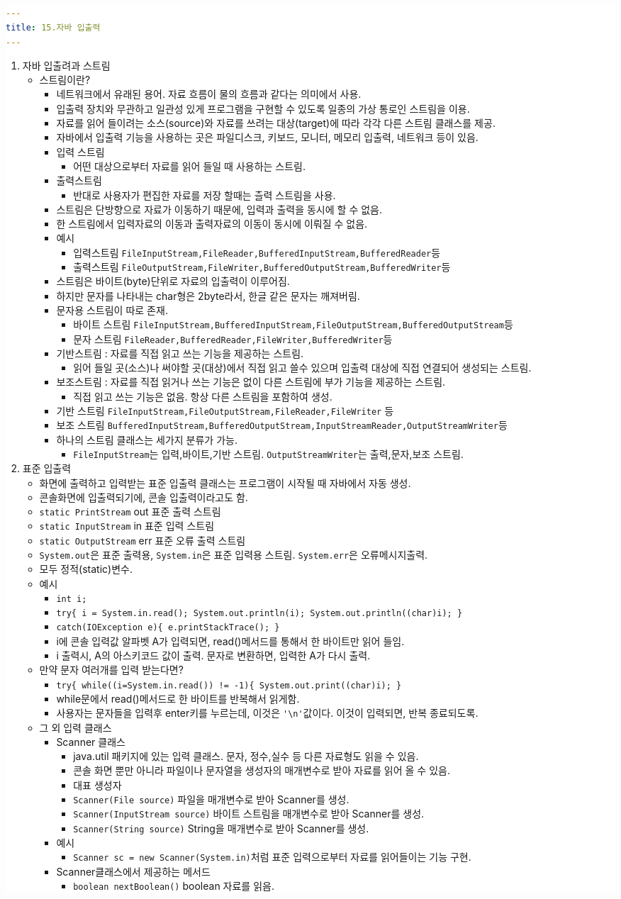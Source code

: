 ```yaml
---
title: 15.자바 입출력
---
```


1. 자바 입출려과 스트림
	* 스트림이란?
		* 네트워크에서 유래된 용어. 자료 흐름이 물의 흐름과 같다는 의미에서 사용.
		* 입출력 장치와 무관하고 일관성 있게 프로그램을 구현할 수 있도록 일종의 가상 통로인 스트림을 이용.
		* 자료를 읽어 들이려는 소스(source)와 자료를 쓰려는 대상(target)에 따라 각각 다른 스트림 클래스를 제공.
		* 자바에서 입출력 기능을 사용하는 곳은 파일디스크, 키보드, 모니터, 메모리 입출력, 네트워크 등이 있음.
		* 입력 스트림
			* 어떤 대상으로부터 자료를 읽어 들일 때 사용하는 스트림.
		* 출력스트림
			* 반대로 사용자가 편집한 자료를 저장 할때는 츨력 스트림을 사용.
		* 스트림은 단방향으로 자료가 이동하기 때문에, 입력과 출력을 동시에 할 수 없음.
		* 한 스트림에서 입력자료의 이동과 출력자료의 이동이 동시에 이뤄질 수 없음.
		* 예시
			* 입력스트림 `FileInputStream,FileReader,BufferedInputStream,BufferedReader`등
			* 출력스트림 `FileOutputStream,FileWriter,BufferedOutputStream,BufferedWriter`등
		* 스트림은 바이트(byte)단위로 자료의 입출력이 이루어짐.
		* 하지만 문자를 나타내는 char형은 2byte라서, 한글 같은 문자는 깨져버림.
		* 문자용 스트림이 따로 존재.
			* 바이트 스트림 `FileInputStream,BufferedInputStream,FileOutputStream,BufferedOutputStream`등
			* 문자 스트림 `FileReader,BufferedReader,FileWriter,BufferedWriter`등
		* 기반스트림 : 자료를 직접 읽고 쓰는 기능을 제공하는 스트림.
			* 읽어 들일 곳(소스)나 써야할 곳(대상)에서 직접 읽고 쓸수 있으며 입출력 대상에 직접 연결되어 생성되는 스트림.
		* 보조스트림 : 자료를 직접 읽거나 쓰는 기능은 없이 다른 스트림에 부가 기능을 제공하는 스트림.
			* 직접 읽고 쓰는 기능은 없음. 항상 다른 스트림을 포함하여 생성.
		* 기반 스트림 `FileInputStream,FileOutputStream,FileReader,FileWriter` 등
		* 보조 스트림 `BufferedInputStream,BufferedOutputStream,InputStreamReader,OutputStreamWriter`등
		* 하나의 스트림 클래스는 세가지 분류가 가능.
			* `FileInputStream`는 입력,바이트,기반 스트림. `OutputStreamWriter`는 출력,문자,보조 스트림.
2. 표준 입출력
	* 화면에 출력하고 입력받는 표준 입출력 클래스는 프로그램이 시작될 때 자바에서 자동 생성.
	* 콘솔화면에 입출력되기에, 콘솔 입출력이라고도 함.
	* `static PrintStream` out 표준 출력 스트림
	* `static InputStream` in 표준 입력 스트림
	* `static OutputStream` err 표준 오류 출력 스트림
	* `System.out`은 표준 출력용, `System.in`은 표준 입력용 스트림. `System.err`은 오류메시지출력.
	* 모두 정적(static)변수.
	* 예시
		* `int i;`
		* `try{ i = System.in.read(); System.out.println(i); System.out.println((char)i); }`
		* `catch(IOException e){ e.printStackTrace(); }`
		* i에 콘솔 입력값 알파벳 A가 입력되면, read()메서드를 통해서 한 바이트만 읽어 들임.
		* i 출력시, A의 아스키코드 값이 출력. 문자로 변환하면, 입력한 A가 다시 출력.
	* 만약 문자 여러개를 입력 받는다면?
		* `try{ while((i=System.in.read()) != -1){ System.out.print((char)i); }`
		* while문에서 read()메서드로 한 바이트를 반복해서 읽게함.
		* 사용자는 문자들을 입력후 enter키를 누르는데, 이것은 `'\n'`값이다. 이것이 입력되면, 반복 종료되도록.
	* 그 외 입력 클래스
		* Scanner 클래스
			* java.util 패키지에 있는 입력 클래스. 문자, 정수,실수 등 다른 자료형도 읽을 수 있음.
			* 콘솔 화면 뿐만 아니라 파일이나 문자열을 생성자의 매개변수로 받아 자료를 읽어 올 수 있음.
			* 대표 생성자
			* `Scanner(File source)` 파일을 매개변수로 받아 Scanner를 생성.
			* `Scanner(InputStream source)` 바이트 스트림을 매개변수로 받아 Scanner를 생성.
			* `Scanner(String source)` String을 매개변수로 받아 Scanner를 생성.
		* 예시
			* `Scanner sc = new Scanner(System.in)`처럼 표준 입력으로부터 자료를 읽어들이는 기능 구현.
		* Scanner클래스에서 제공하는 메서드
			* `boolean nextBoolean()` boolean 자료를 읽음.